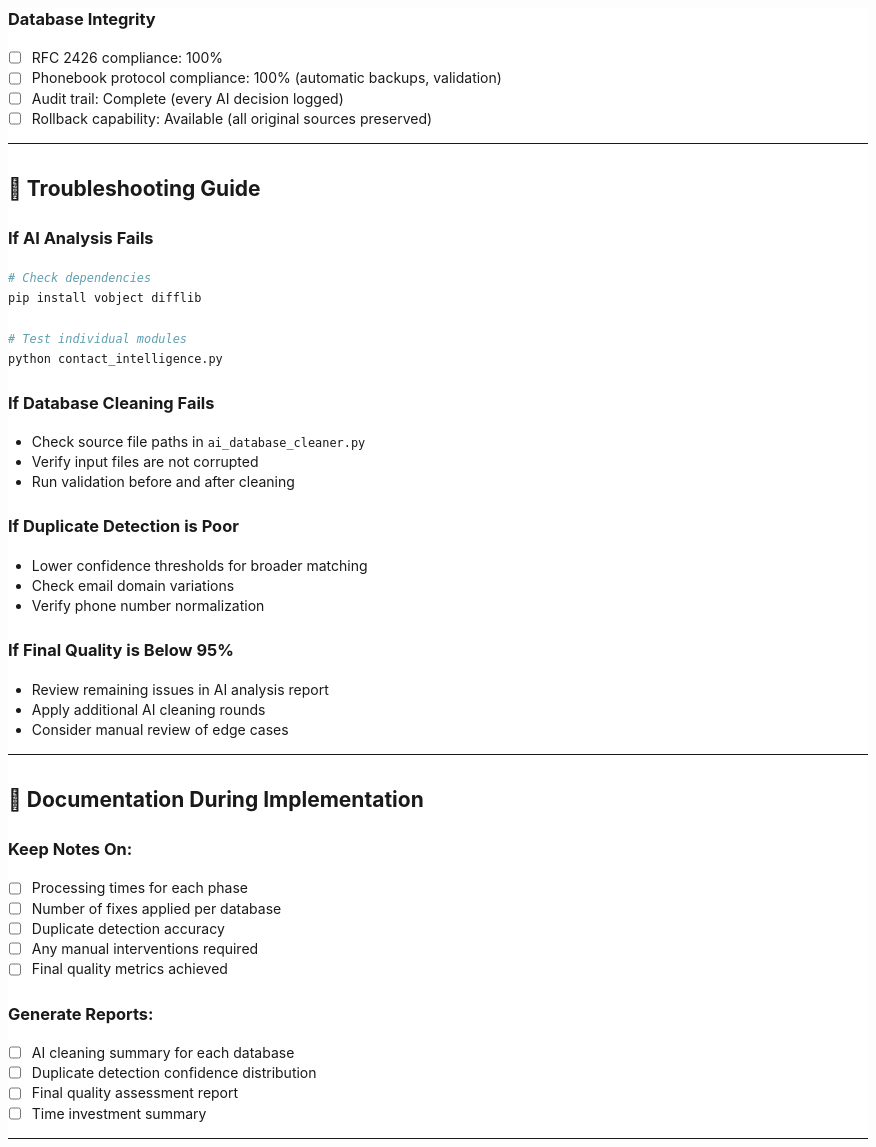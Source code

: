 ### **Database Integrity**
- [ ] RFC 2426 compliance: 100%
- [ ] Phonebook protocol compliance: 100% (automatic backups, validation)
- [ ] Audit trail: Complete (every AI decision logged)
- [ ] Rollback capability: Available (all original sources preserved)

---

## 🚨 **Troubleshooting Guide**

### **If AI Analysis Fails**
```bash
# Check dependencies
pip install vobject difflib

# Test individual modules
python contact_intelligence.py
```

### **If Database Cleaning Fails**
- Check source file paths in `ai_database_cleaner.py`
- Verify input files are not corrupted
- Run validation before and after cleaning

### **If Duplicate Detection is Poor**
- Lower confidence thresholds for broader matching
- Check email domain variations
- Verify phone number normalization

### **If Final Quality is Below 95%**
- Review remaining issues in AI analysis report
- Apply additional AI cleaning rounds
- Consider manual review of edge cases

---

## 📝 **Documentation During Implementation**

### **Keep Notes On:**
- [ ] Processing times for each phase
- [ ] Number of fixes applied per database
- [ ] Duplicate detection accuracy
- [ ] Any manual interventions required
- [ ] Final quality metrics achieved

### **Generate Reports:**
- [ ] AI cleaning summary for each database
- [ ] Duplicate detection confidence distribution
- [ ] Final quality assessment report
- [ ] Time investment summary

---